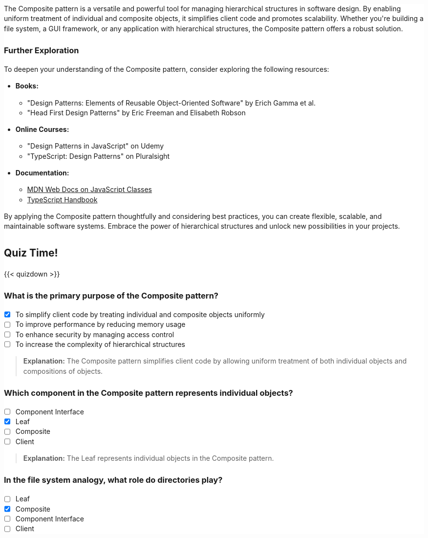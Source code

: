 The Composite pattern is a versatile and powerful tool for managing hierarchical structures in software design. By enabling uniform treatment of individual and composite objects, it simplifies client code and promotes scalability. Whether you're building a file system, a GUI framework, or any application with hierarchical structures, the Composite pattern offers a robust solution.

### Further Exploration

To deepen your understanding of the Composite pattern, consider exploring the following resources:

- **Books:**
  - "Design Patterns: Elements of Reusable Object-Oriented Software" by Erich Gamma et al.
  - "Head First Design Patterns" by Eric Freeman and Elisabeth Robson

- **Online Courses:**
  - "Design Patterns in JavaScript" on Udemy
  - "TypeScript: Design Patterns" on Pluralsight

- **Documentation:**
  - [MDN Web Docs on JavaScript Classes](https://developer.mozilla.org/en-US/docs/Web/JavaScript/Reference/Classes)
  - [TypeScript Handbook](https://www.typescriptlang.org/docs/handbook/intro.html)

By applying the Composite pattern thoughtfully and considering best practices, you can create flexible, scalable, and maintainable software systems. Embrace the power of hierarchical structures and unlock new possibilities in your projects.

## Quiz Time!

{{< quizdown >}}

### What is the primary purpose of the Composite pattern?

- [x] To simplify client code by treating individual and composite objects uniformly
- [ ] To improve performance by reducing memory usage
- [ ] To enhance security by managing access control
- [ ] To increase the complexity of hierarchical structures

> **Explanation:** The Composite pattern simplifies client code by allowing uniform treatment of both individual objects and compositions of objects.

### Which component in the Composite pattern represents individual objects?

- [ ] Component Interface
- [x] Leaf
- [ ] Composite
- [ ] Client

> **Explanation:** The Leaf represents individual objects in the Composite pattern.

### In the file system analogy, what role do directories play?

- [ ] Leaf
- [x] Composite
- [ ] Component Interface
- [ ] Client
